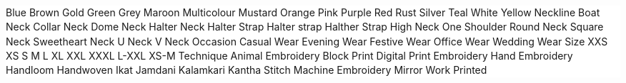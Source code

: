 Blue
Brown
Gold
Green
Grey
Maroon
Multicolour
Mustard
Orange
Pink
Purple
Red
Rust
Silver
Teal
White
Yellow
Neckline
Boat Neck
Collar Neck
Dome Neck
Halter Neck
Halter Strap
Halter strap
Halther Strap
High Neck
One Shoulder
Round Neck
Square Neck
Sweetheart Neck
U Neck
V Neck
Occasion
Casual Wear
Evening Wear
Festive Wear
Office Wear
Wedding Wear
Size
XXS
XS
S
M
L
XL
XXL
XXXL
L-XXL
XS-M
Technique
Animal Embroidery
Block Print
Digital Print
Embroidery
Hand Embroidery
Handloom
Handwoven
Ikat
Jamdani
Kalamkari
Kantha Stitch
Machine Embroidery
Mirror Work
Printed